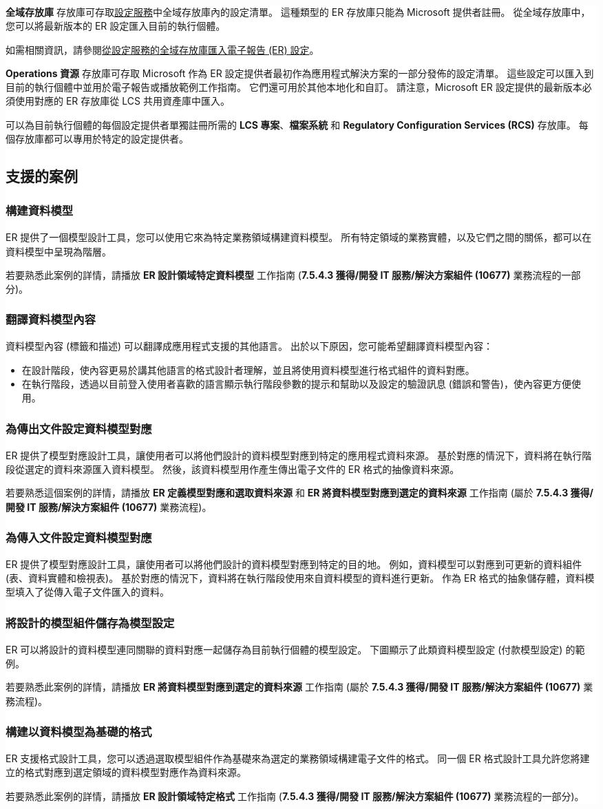 **全域存放庫** 存放庫可存取[設定服務](/business-applications-release-notes/october18/dynamics365-finance-operations/regulatory-service-configuration)中全域存放庫內的設定清單。 這種類型的 ER 存放庫只能為 Microsoft 提供者註冊。 從全域存放庫中，您可以將最新版本的 ER 設定匯入目前的執行個體。

如需相關資訊，請參閱[從設定服務的全域存放庫匯入電子報告 (ER) 設定](./er-download-configurations-global-repo.md)。

**Operations 資源** 存放庫可存取 Microsoft 作為 ER 設定提供者最初作為應用程式解決方案的一部分發佈的設定清單。 這些設定可以匯入到目前的執行個體中並用於電子報告或播放範例工作指南。 它們還可用於其他本地化和自訂。 請注意，Microsoft ER 設定提供的最新版本必須使用對應的 ER 存放庫從 LCS 共用資產庫中匯入。

可以為目前執行個體的每個設定提供者單獨註冊所需的 **LCS 專案**、**檔案系統** 和 **Regulatory Configuration Services (RCS)** 存放庫。 每個存放庫都可以專用於特定的設定提供者。

## <a name="supported-scenarios"></a>支援的案例

### <a name="building-a-data-model"></a>構建資料模型

ER 提供了一個模型設計工具，您可以使用它來為特定業務領域構建資料模型。 所有特定領域的業務實體，以及它們之間的關係，都可以在資料模型中呈現為階層。 

若要熟悉此案例的詳情，請播放 **ER 設計領域特定資料模型** 工作指南 (**7.5.4.3 獲得/開發 IT 服務/解決方案組件 (10677)** 業務流程的一部分)。

### <a name="translating-data-model-content"></a>翻譯資料模型內容

資料模型內容 (標籤和描述) 可以翻譯成應用程式支援的其他語言。 出於以下原因，您可能希望翻譯資料模型內容：

- 在設計階段，使內容更易於講其他語言的格式設計者理解，並且將使用資料模型進行格式組件的資料對應。
- 在執行階段，透過以目前登入使用者喜歡的語言顯示執行階段參數的提示和幫助以及設定的驗證訊息 (錯誤和警告)，使內容更方便使用。

### <a name="configuring-data-model-mappings-for-outgoing-documents"></a>為傳出文件設定資料模型對應

ER 提供了模型對應設計工具，讓使用者可以將他們設計的資料模型對應到特定的應用程式資料來源。 基於對應的情況下，資料將在執行階段從選定的資料來源匯入資料模型。 然後，該資料模型用作產生傳出電子文件的 ER 格式的抽像資料來源。 

若要熟悉這個案例的詳情，請播放 **ER 定義模型對應和選取資料來源** 和 **ER 將資料模型對應到選定的資料來源** 工作指南 (屬於 **7.5.4.3 獲得/開發 IT 服務/解決方案組件 (10677)** 業務流程)。

### <a name="configuring-data-model-mappings-for-incoming-documents"></a>為傳入文件設定資料模型對應

ER 提供了模型對應設計工具，讓使用者可以將他們設計的資料模型對應到特定的目的地。 例如，資料模型可以對應到可更新的資料組件 (表、資料實體和檢視表)。 基於對應的情況下，資料將在執行階段使用來自資料模型的資料進行更新。 作為 ER 格式的抽象儲存體，資料模型填入了從傳入電子文件匯入的資料。 

### <a name="storing-a-designed-model-component-as-a-model-configuration"></a>將設計的模型組件儲存為模型設定

ER 可以將設計的資料模型連同關聯的資料對應一起儲存為目前執行個體的模型設定。 下圖顯示了此類資料模型設定 (付款模型設定) 的範例。

若要熟悉此案例的詳情，請播放 **ER 將資料模型對應到選定的資料來源** 工作指南 (屬於 **7.5.4.3 獲得/開發 IT 服務/解決方案組件 (10677)** 業務流程)。

### <a name="building-a-format-that-uses-a-data-model-as-a-base"></a>構建以資料模型為基礎的格式

ER 支援格式設計工具，您可以透過選取模型組件作為基礎來為選定的業務領域構建電子文件的格式。 同一個 ER 格式設計工具允許您將建立的格式對應到選定領域的資料模型對應作為資料來源。 

若要熟悉此案例的詳情，請播放 **ER 設計領域特定格式** 工作指南 (**7.5.4.3 獲得/開發 IT 服務/解決方案組件 (10677)** 業務流程的一部分)。
